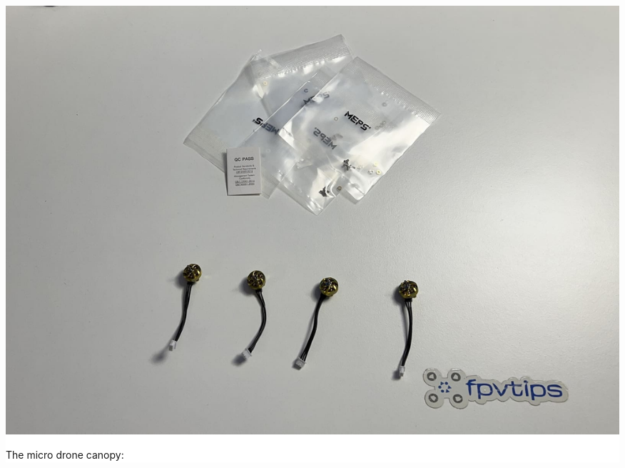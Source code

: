 ![MEPS SZ0802 Micro FPV Motor for 65-75mm Tinywhoop Drone 19000KV/22000KV](custom-micro-drone-build-from-mepsking-5.jpg)

The micro drone canopy:
